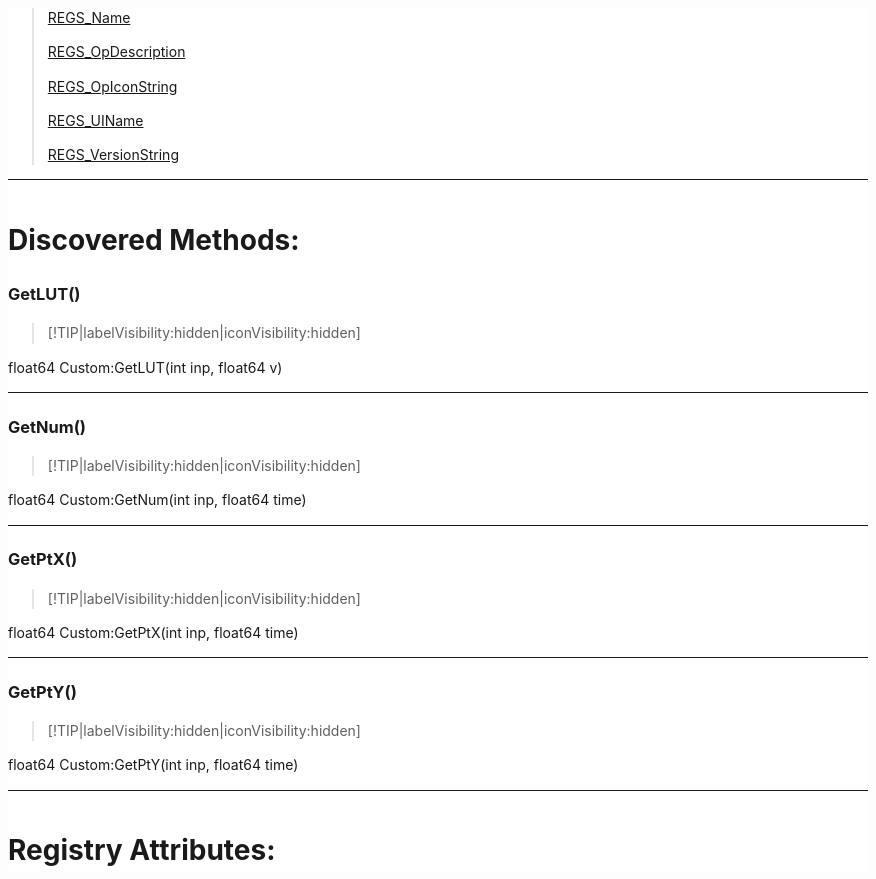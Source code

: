 >
> [REGS_Name](#REGS_Name)
>
> [REGS_OpDescription](#REGS_OpDescription)
>
> [REGS_OpIconString](#REGS_OpIconString)
>
> [REGS_UIName](#REGS_UIName)
>
> [REGS_VersionString](#REGS_VersionString)
>
___

# Discovered Methods: 

### GetLUT()
> [!TIP|labelVisibility:hidden|iconVisibility:hidden]
> ```php
float64 Custom:GetLUT(int inp, float64 v)
> ```
>
___

### GetNum()
> [!TIP|labelVisibility:hidden|iconVisibility:hidden]
> ```php
float64 Custom:GetNum(int inp, float64 time)
> ```
>
___

### GetPtX()
> [!TIP|labelVisibility:hidden|iconVisibility:hidden]
> ```php
float64 Custom:GetPtX(int inp, float64 time)
> ```
>
___

### GetPtY()
> [!TIP|labelVisibility:hidden|iconVisibility:hidden]
> ```php
float64 Custom:GetPtY(int inp, float64 time)
> ```
>
___


# Registry Attributes: 
